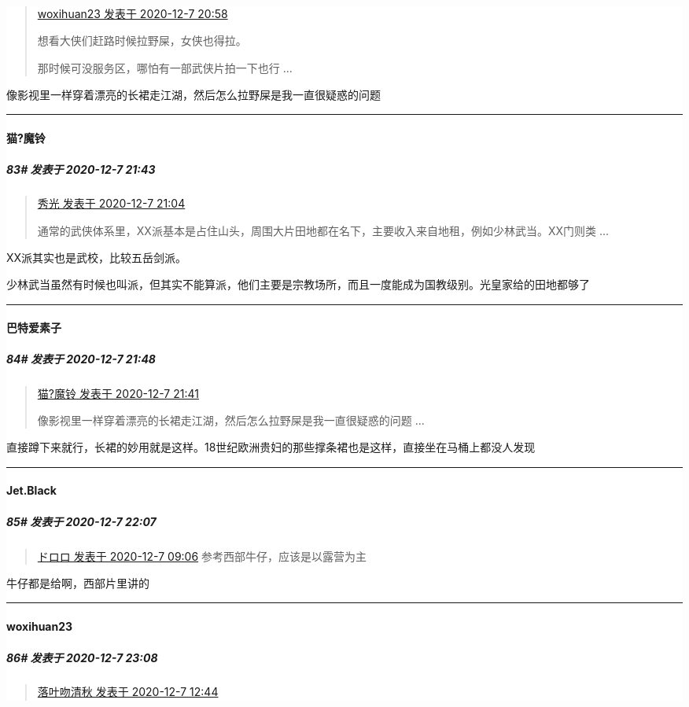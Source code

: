 
<blockquote><a href="httphttps://bbs.saraba1st.com/2b/forum.php?mod=redirect&amp;goto=findpost&amp;pid=49642874&amp;ptid=1976026" target="_blank">woxihuan23 发表于 2020-12-7 20:58</a>

想看大侠们赶路时候拉野屎，女侠也得拉。


那时候可没服务区，哪怕有一部武侠片拍一下也行 ...</blockquote>
像影视里一样穿着漂亮的长裙走江湖，然后怎么拉野屎是我一直很疑惑的问题


-----

####  猫?魔铃  
##### 83#       发表于 2020-12-7 21:43


<blockquote><a href="httphttps://bbs.saraba1st.com/2b/forum.php?mod=redirect&amp;goto=findpost&amp;pid=49642939&amp;ptid=1976026" target="_blank">秀光 发表于 2020-12-7 21:04</a>

通常的武侠体系里，XX派基本是占住山头，周围大片田地都在名下，主要收入来自地租，例如少林武当。XX门则类 ...</blockquote>
XX派其实也是武校，比较五岳剑派。

少林武当虽然有时候也叫派，但其实不能算派，他们主要是宗教场所，而且一度能成为国教级别。光皇家给的田地都够了


-----

####  巴特爱素子  
##### 84#       发表于 2020-12-7 21:48


<blockquote><a href="httphttps://bbs.saraba1st.com/2b/forum.php?mod=redirect&amp;goto=findpost&amp;pid=49643282&amp;ptid=1976026" target="_blank">猫?魔铃 发表于 2020-12-7 21:41</a>

像影视里一样穿着漂亮的长裙走江湖，然后怎么拉野屎是我一直很疑惑的问题 ...</blockquote>
直接蹲下来就行，长裙的妙用就是这样。18世纪欧洲贵妇的那些撑条裙也是这样，直接坐在马桶上都没人发现


-----

####  Jet.Black  
##### 85#       发表于 2020-12-7 22:07


<blockquote><a href="httphttps://bbs.saraba1st.com/2b/forum.php?mod=redirect&amp;goto=findpost&amp;pid=49635540&amp;ptid=1976026" target="_blank">ドロロ 发表于 2020-12-7 09:06</a>
参考西部牛仔，应该是以露营为主</blockquote>
牛仔都是给啊，西部片里讲的


-----

####  woxihuan23  
##### 86#       发表于 2020-12-7 23:08


<blockquote><a href="httphttps://bbs.saraba1st.com/2b/forum.php?mod=redirect&amp;goto=findpost&amp;pid=49637862&amp;ptid=1976026" target="_blank">落叶吻清秋 发表于 2020-12-7 12:44</a>
